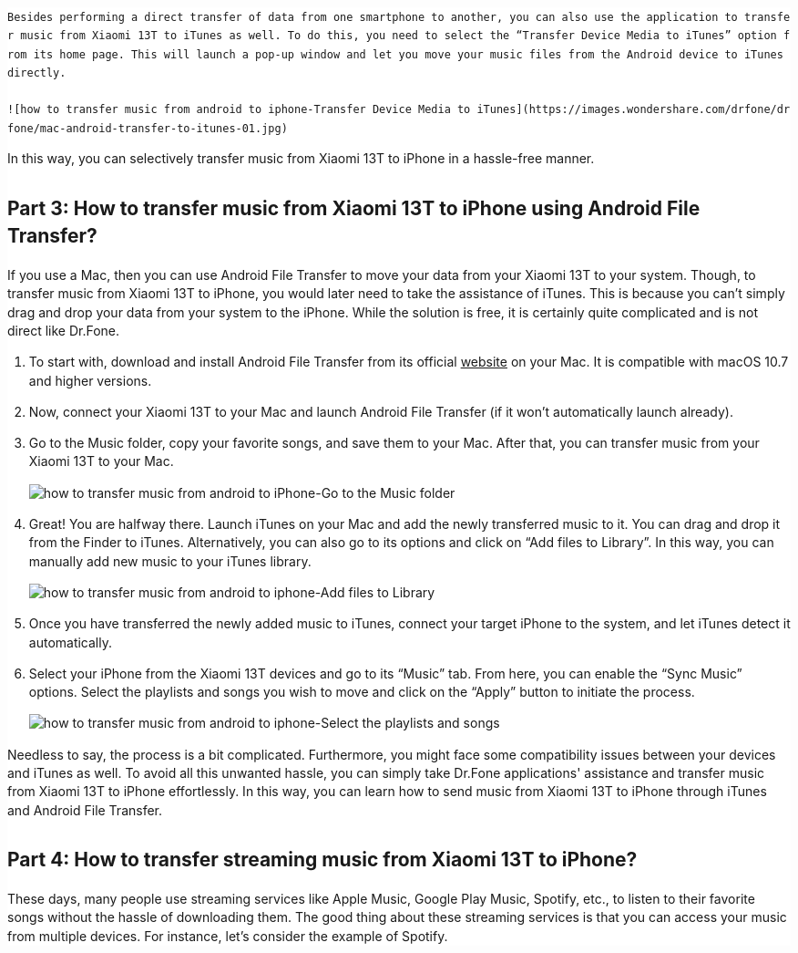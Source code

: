     Besides performing a direct transfer of data from one smartphone to another, you can also use the application to transfer music from Xiaomi 13T to iTunes as well. To do this, you need to select the “Transfer Device Media to iTunes” option from its home page. This will launch a pop-up window and let you move your music files from the Android device to iTunes directly.

    ![how to transfer music from android to iphone-Transfer Device Media to iTunes](https://images.wondershare.com/drfone/drfone/mac-android-transfer-to-itunes-01.jpg)

In this way, you can selectively transfer music from Xiaomi 13T to iPhone in a hassle-free manner.

## Part 3: How to transfer music from Xiaomi 13T to iPhone using Android File Transfer?

If you use a Mac, then you can use Android File Transfer to move your data from your Xiaomi 13T to your system. Though, to transfer music from Xiaomi 13T to iPhone, you would later need to take the assistance of iTunes. This is because you can’t simply drag and drop your data from your system to the iPhone. While the solution is free, it is certainly quite complicated and is not direct like Dr.Fone.

1. To start with, download and install Android File Transfer from its official [website](https://www.android.com/filetransfer/) on your Mac. It is compatible with macOS 10.7 and higher versions.
2. Now, connect your Xiaomi 13T to your Mac and launch Android File Transfer (if it won’t automatically launch already).
3. Go to the Music folder, copy your favorite songs, and save them to your Mac. After that, you can transfer music from your Xiaomi 13T to your Mac.

    ![how to transfer music from android to iPhone-Go to the Music folder](https://images.wondershare.com/drfone/article/2018/06/transfer-music-from-android-to-iphone-1.jpg)

4. Great! You are halfway there. Launch iTunes on your Mac and add the newly transferred music to it. You can drag and drop it from the Finder to iTunes. Alternatively, you can also go to its options and click on “Add files to Library”. In this way, you can manually add new music to your iTunes library.

    ![how to transfer music from android to iphone-Add files to Library](https://images.wondershare.com/drfone/article/2018/06/transfer-music-from-android-to-iphone-2.jpg)

5. Once you have transferred the newly added music to iTunes, connect your target iPhone to the system, and let iTunes detect it automatically.
6. Select your iPhone from the Xiaomi 13T devices and go to its “Music” tab. From here, you can enable the “Sync Music” options. Select the playlists and songs you wish to move and click on the “Apply” button to initiate the process.

    ![how to transfer music from android to iphone-Select the playlists and songs](https://images.wondershare.com/drfone/article/2018/06/transfer-music-from-android-to-iphone-3.jpg)

Needless to say, the process is a bit complicated. Furthermore, you might face some compatibility issues between your devices and iTunes as well. To avoid all this unwanted hassle, you can simply take Dr.Fone applications' assistance and transfer music from Xiaomi 13T to iPhone effortlessly. In this way, you can learn how to send music from Xiaomi 13T to iPhone through iTunes and Android File Transfer.

## Part 4: How to transfer streaming music from Xiaomi 13T to iPhone?

These days, many people use streaming services like Apple Music, Google Play Music, Spotify, etc., to listen to their favorite songs without the hassle of downloading them. The good thing about these streaming services is that you can access your music from multiple devices. For instance, let’s consider the example of Spotify.

